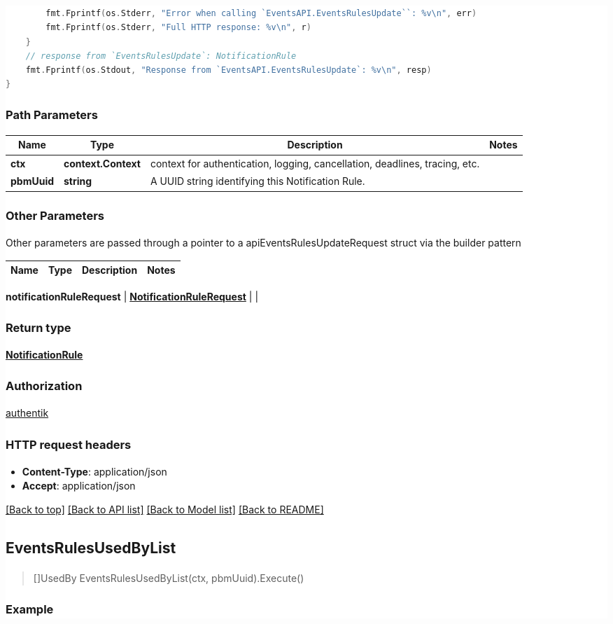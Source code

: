 ```go
		fmt.Fprintf(os.Stderr, "Error when calling `EventsAPI.EventsRulesUpdate``: %v\n", err)
		fmt.Fprintf(os.Stderr, "Full HTTP response: %v\n", r)
	}
	// response from `EventsRulesUpdate`: NotificationRule
	fmt.Fprintf(os.Stdout, "Response from `EventsAPI.EventsRulesUpdate`: %v\n", resp)
}
```

### Path Parameters


Name | Type | Description  | Notes
------------- | ------------- | ------------- | -------------
**ctx** | **context.Context** | context for authentication, logging, cancellation, deadlines, tracing, etc.
**pbmUuid** | **string** | A UUID string identifying this Notification Rule. | 

### Other Parameters

Other parameters are passed through a pointer to a apiEventsRulesUpdateRequest struct via the builder pattern


Name | Type | Description  | Notes
------------- | ------------- | ------------- | -------------

 **notificationRuleRequest** | [**NotificationRuleRequest**](NotificationRuleRequest.md) |  | 

### Return type

[**NotificationRule**](NotificationRule.md)

### Authorization

[authentik](../README.md#authentik)

### HTTP request headers

- **Content-Type**: application/json
- **Accept**: application/json

[[Back to top]](#) [[Back to API list]](../README.md#documentation-for-api-endpoints)
[[Back to Model list]](../README.md#documentation-for-models)
[[Back to README]](../README.md)


## EventsRulesUsedByList

> []UsedBy EventsRulesUsedByList(ctx, pbmUuid).Execute()





### Example
